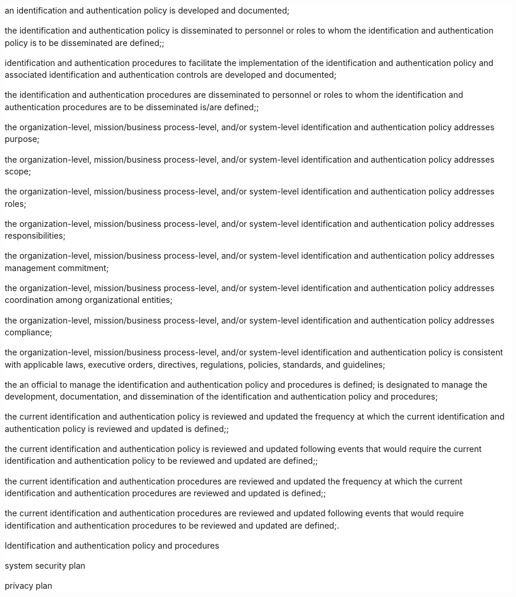 an identification and authentication policy is developed and documented;

the identification and authentication policy is disseminated to personnel or roles to whom the identification and authentication policy is to be disseminated are defined;;

identification and authentication procedures to facilitate the implementation of the identification and authentication policy and associated identification and authentication controls are developed and documented;

the identification and authentication procedures are disseminated to personnel or roles to whom the identification and authentication procedures are to be disseminated is/are defined;;

the organization-level, mission/business process-level, and/or system-level identification and authentication policy addresses purpose;

the organization-level, mission/business process-level, and/or system-level identification and authentication policy addresses scope;

the organization-level, mission/business process-level, and/or system-level identification and authentication policy addresses roles;

the organization-level, mission/business process-level, and/or system-level identification and authentication policy addresses responsibilities;

the organization-level, mission/business process-level, and/or system-level identification and authentication policy addresses management commitment;

the organization-level, mission/business process-level, and/or system-level identification and authentication policy addresses coordination among organizational entities;

the organization-level, mission/business process-level, and/or system-level identification and authentication policy addresses compliance;

the organization-level, mission/business process-level, and/or system-level identification and authentication policy is consistent with applicable laws, executive orders, directives, regulations, policies, standards, and guidelines;

the an official to manage the identification and authentication policy and procedures is defined; is designated to manage the development, documentation, and dissemination of the identification and authentication policy and procedures;

the current identification and authentication policy is reviewed and updated the frequency at which the current identification and authentication policy is reviewed and updated is defined;;

the current identification and authentication policy is reviewed and updated following events that would require the current identification and authentication policy to be reviewed and updated are defined;;

the current identification and authentication procedures are reviewed and updated the frequency at which the current identification and authentication procedures are reviewed and updated is defined;;

the current identification and authentication procedures are reviewed and updated following events that would require identification and authentication procedures to be reviewed and updated are defined;.

Identification and authentication policy and procedures

system security plan

privacy plan
